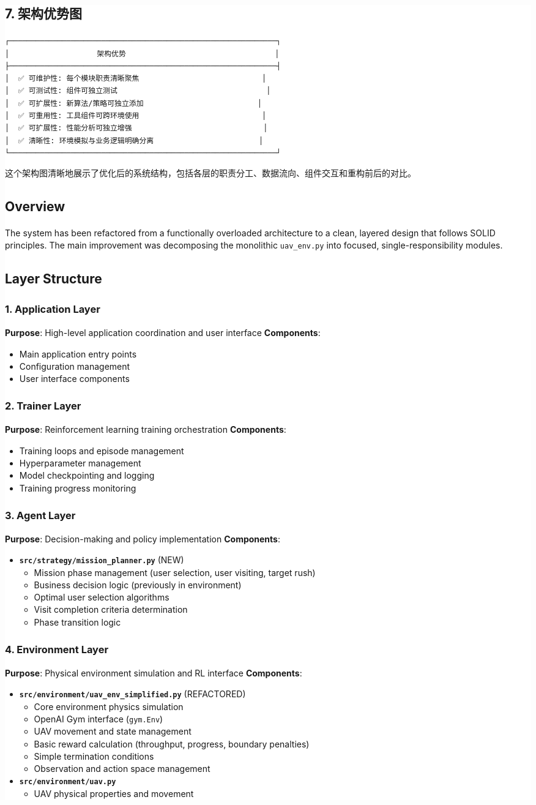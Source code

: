 ## 7. 架构优势图

```
┌─────────────────────────────────────────────────────────────┐
│                    架构优势                                  │
├─────────────────────────────────────────────────────────────┤
│  ✅ 可维护性: 每个模块职责清晰聚焦                            │
│  ✅ 可测试性: 组件可独立测试                                  │
│  ✅ 可扩展性: 新算法/策略可独立添加                          │
│  ✅ 可重用性: 工具组件可跨环境使用                            │
│  ✅ 可扩展性: 性能分析可独立增强                              │
│  ✅ 清晰性: 环境模拟与业务逻辑明确分离                        │
└─────────────────────────────────────────────────────────────┘
```

这个架构图清晰地展示了优化后的系统结构，包括各层的职责分工、数据流向、组件交互和重构前后的对比。

## Overview
The system has been refactored from a functionally overloaded architecture to a clean, layered design that follows SOLID principles. The main improvement was decomposing the monolithic `uav_env.py` into focused, single-responsibility modules.

## Layer Structure

### 1. Application Layer
**Purpose**: High-level application coordination and user interface
**Components**:
- Main application entry points
- Configuration management
- User interface components

### 2. Trainer Layer  
**Purpose**: Reinforcement learning training orchestration
**Components**:
- Training loops and episode management
- Hyperparameter management
- Model checkpointing and logging
- Training progress monitoring

### 3. Agent Layer
**Purpose**: Decision-making and policy implementation
**Components**:
- **`src/strategy/mission_planner.py`** (NEW)
  - Mission phase management (user selection, user visiting, target rush)
  - Business decision logic (previously in environment)
  - Optimal user selection algorithms
  - Visit completion criteria determination
  - Phase transition logic

### 4. Environment Layer
**Purpose**: Physical environment simulation and RL interface
**Components**:
- **`src/environment/uav_env_simplified.py`** (REFACTORED)
  - Core environment physics simulation
  - OpenAI Gym interface (`gym.Env`)
  - UAV movement and state management
  - Basic reward calculation (throughput, progress, boundary penalties)
  - Simple termination conditions
  - Observation and action space management
- **`src/environment/uav.py`**
  - UAV physical properties and movement
